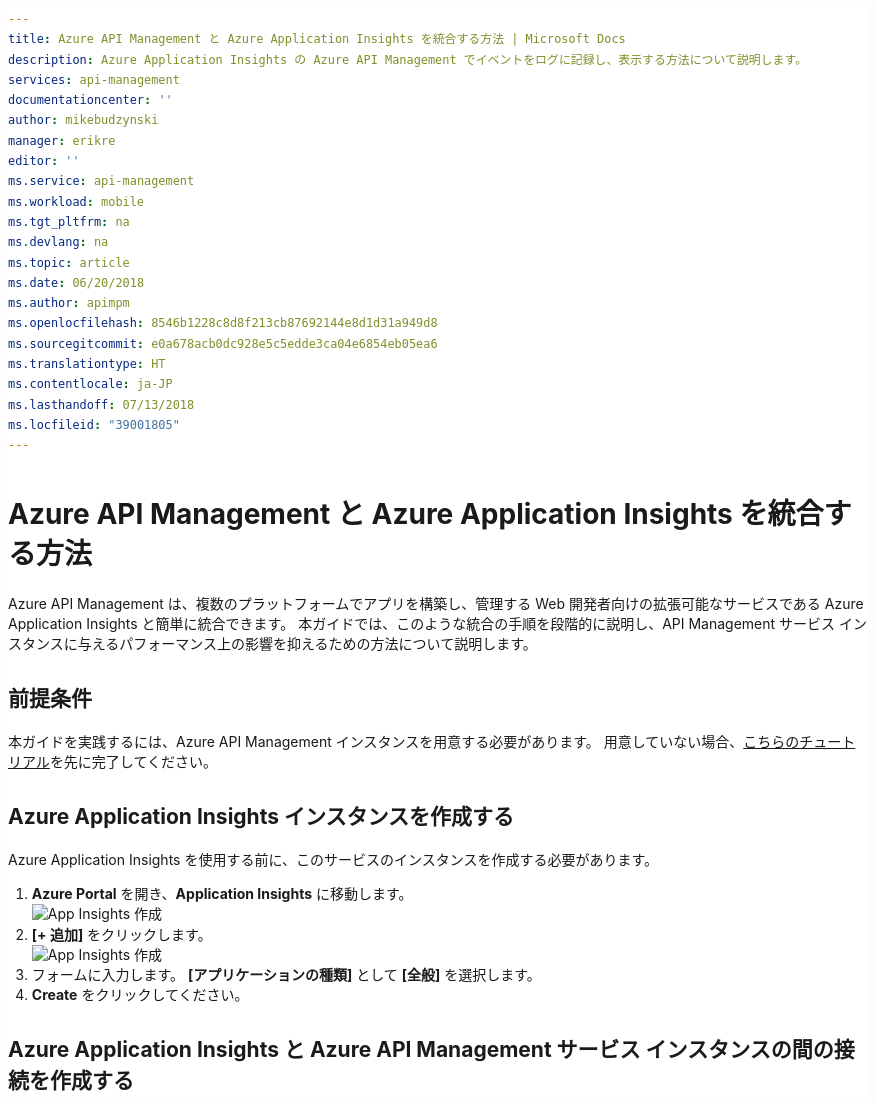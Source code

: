 ```yaml
---
title: Azure API Management と Azure Application Insights を統合する方法 | Microsoft Docs
description: Azure Application Insights の Azure API Management でイベントをログに記録し、表示する方法について説明します。
services: api-management
documentationcenter: ''
author: mikebudzynski
manager: erikre
editor: ''
ms.service: api-management
ms.workload: mobile
ms.tgt_pltfrm: na
ms.devlang: na
ms.topic: article
ms.date: 06/20/2018
ms.author: apimpm
ms.openlocfilehash: 8546b1228c8d8f213cb87692144e8d1d31a949d8
ms.sourcegitcommit: e0a678acb0dc928e5c5edde3ca04e6854eb05ea6
ms.translationtype: HT
ms.contentlocale: ja-JP
ms.lasthandoff: 07/13/2018
ms.locfileid: "39001805"
---
```

# <a name="how-to-integrate-azure-api-management-with-azure-application-insights"></a>Azure API Management と Azure Application Insights を統合する方法

Azure API Management は、複数のプラットフォームでアプリを構築し、管理する Web 開発者向けの拡張可能なサービスである Azure Application Insights と簡単に統合できます。 本ガイドでは、このような統合の手順を段階的に説明し、API Management サービス インスタンスに与えるパフォーマンス上の影響を抑えるための方法について説明します。

## <a name="prerequisites"></a>前提条件

本ガイドを実践するには、Azure API Management インスタンスを用意する必要があります。 用意していない場合、[こちらのチュートリアル](get-started-create-service-instance.md)を先に完了してください。

## <a name="create-an-azure-application-insights-instance"></a>Azure Application Insights インスタンスを作成する

Azure Application Insights を使用する前に、このサービスのインスタンスを作成する必要があります。

1. **Azure Portal** を開き、**Application Insights** に移動します。  
    ![App Insights 作成](media/api-management-howto-app-insights/apim-app-insights-instance-1.png)  
2. **[+ 追加]** をクリックします。  
    ![App Insights 作成](media/api-management-howto-app-insights/apim-app-insights-instance-2.png)  
3. フォームに入力します。 **[アプリケーションの種類]** として **[全般]** を選択します。
4. **Create** をクリックしてください。

## <a name="create-a-connection-between-azure-application-insights-and-azure-api-management-service-instance"></a>Azure Application Insights と Azure API Management サービス インスタンスの間の接続を作成する
